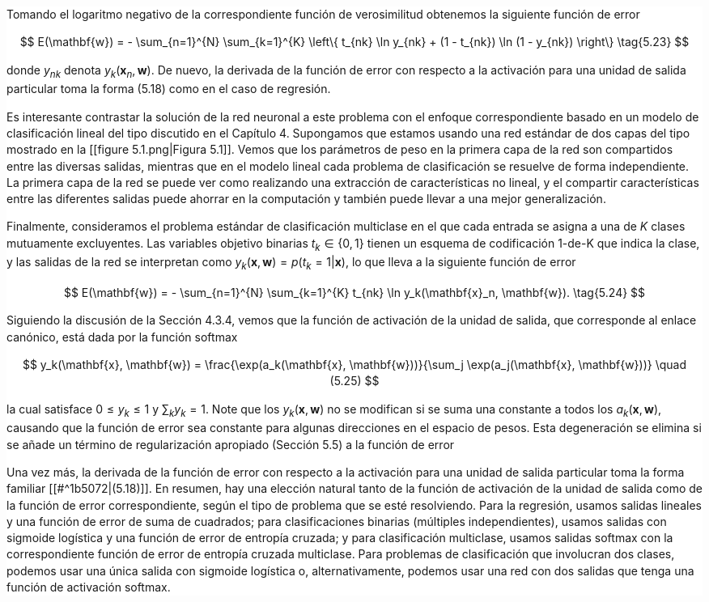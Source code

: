 Tomando el logaritmo negativo de la correspondiente función de verosimilitud obtenemos la siguiente función de error

$$
E(\mathbf{w}) = - \sum_{n=1}^{N} \sum_{k=1}^{K} \left\{ t_{nk} \ln y_{nk} + (1 - t_{nk}) \ln (1 - y_{nk}) \right\} \tag{5.23}
$$

donde $y_{nk}$ denota $y_k(\mathbf{x}_n, \mathbf{w})$. De nuevo, la derivada de la función de error con respecto a la activación para una unidad de salida particular toma la forma (5.18) como en el caso de regresión.

Es interesante contrastar la solución de la red neuronal a este problema con el enfoque correspondiente basado en un modelo de clasificación lineal del tipo discutido en el Capítulo 4. Supongamos que estamos usando una red estándar de dos capas del tipo mostrado en la  [[figure 5.1.png|Figura 5.1]]. Vemos que los parámetros de peso en la primera capa de la red son compartidos entre las diversas salidas, mientras que en el modelo lineal cada problema de clasificación se resuelve de forma independiente. La primera capa de la red se puede ver como realizando una extracción de características no lineal, y el compartir características entre las diferentes salidas puede ahorrar en la computación y también puede llevar a una mejor generalización.

Finalmente, consideramos el problema estándar de clasificación multiclase en el que cada entrada se asigna a una de $K$ clases mutuamente excluyentes. Las variables objetivo binarias $t_k \in \{0, 1\}$ tienen un esquema de codificación 1-de-K que indica la clase, y las salidas de la red se interpretan como $y_k(\mathbf{x}, \mathbf{w}) = p(t_k = 1|\mathbf{x})$, lo que lleva a la siguiente función de error

$$
E(\mathbf{w}) = - \sum_{n=1}^{N} \sum_{k=1}^{K} t_{nk} \ln y_k(\mathbf{x}_n, \mathbf{w}). \tag{5.24}
$$

Siguiendo la discusión de la Sección 4.3.4, vemos que la función de activación de la unidad de salida, que corresponde al enlace canónico, está dada por la función softmax

$$
y_k(\mathbf{x}, \mathbf{w}) = \frac{\exp(a_k(\mathbf{x}, \mathbf{w}))}{\sum_j \exp(a_j(\mathbf{x}, \mathbf{w}))} \quad (5.25)
$$

la cual satisface $0 \leq y_k \leq 1$ y $\sum_k y_k = 1$. Note que los $y_k(\mathbf{x}, \mathbf{w})$ no se modifican si se suma una constante a todos los $a_k(\mathbf{x}, \mathbf{w})$, causando que la función de error sea constante para algunas direcciones en el espacio de pesos. Esta degeneración se elimina si se añade un término de regularización apropiado (Sección 5.5) a la función de error

Una vez más, la derivada de la función de error con respecto a la activación para una unidad de salida particular toma la forma familiar [[#^1b5072|(5.18)]].  En resumen, hay una elección natural tanto de la función de activación de la unidad de salida como de la función de error correspondiente, según el tipo de problema que se esté resolviendo. Para la regresión, usamos salidas lineales y una función de error de suma de cuadrados; para clasificaciones binarias (múltiples independientes), usamos salidas con sigmoide logística y una función de error de entropía cruzada; y para clasificación multiclase, usamos salidas softmax con la correspondiente función de error de entropía cruzada multiclase. Para problemas de clasificación que involucran dos clases, podemos usar una única salida con sigmoide logística o, alternativamente, podemos usar una red con dos salidas que tenga una función de activación softmax.
